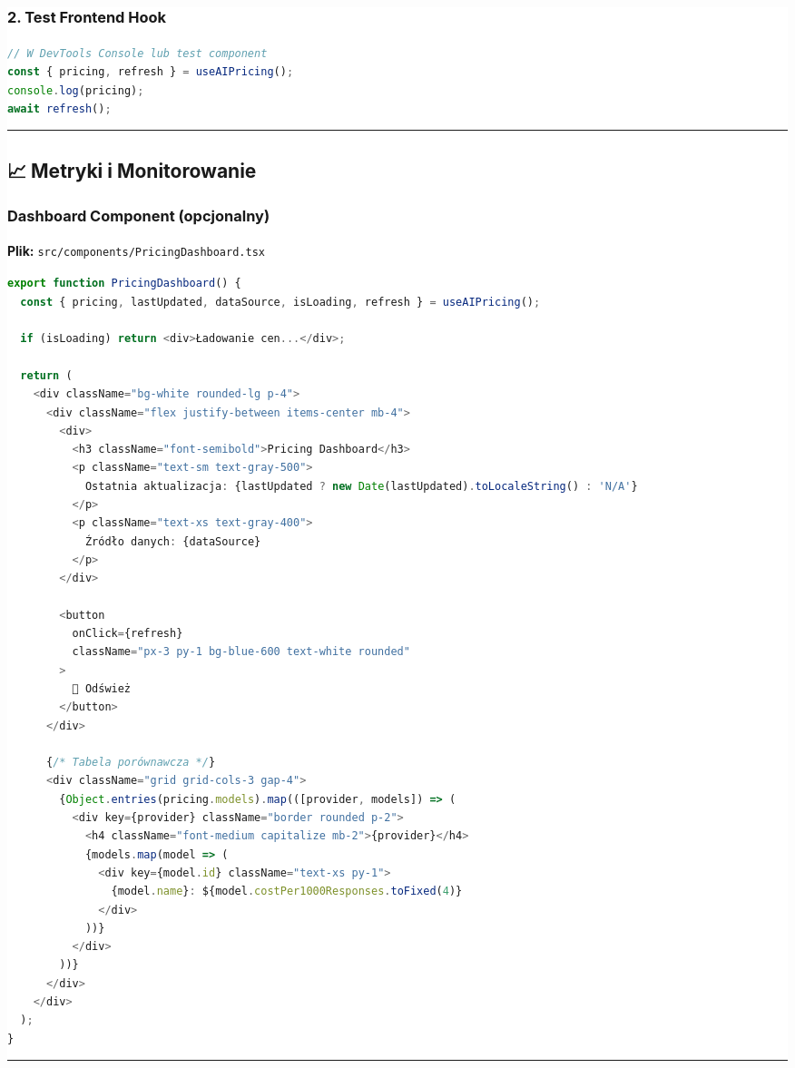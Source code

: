 ### 2. Test Frontend Hook
```typescript
// W DevTools Console lub test component
const { pricing, refresh } = useAIPricing();
console.log(pricing);
await refresh();
```

---

## 📈 Metryki i Monitorowanie

### Dashboard Component (opcjonalny)
**Plik:** `src/components/PricingDashboard.tsx`

```typescript
export function PricingDashboard() {
  const { pricing, lastUpdated, dataSource, isLoading, refresh } = useAIPricing();

  if (isLoading) return <div>Ładowanie cen...</div>;

  return (
    <div className="bg-white rounded-lg p-4">
      <div className="flex justify-between items-center mb-4">
        <div>
          <h3 className="font-semibold">Pricing Dashboard</h3>
          <p className="text-sm text-gray-500">
            Ostatnia aktualizacja: {lastUpdated ? new Date(lastUpdated).toLocaleString() : 'N/A'}
          </p>
          <p className="text-xs text-gray-400">
            Źródło danych: {dataSource}
          </p>
        </div>

        <button
          onClick={refresh}
          className="px-3 py-1 bg-blue-600 text-white rounded"
        >
          🔄 Odśwież
        </button>
      </div>

      {/* Tabela porównawcza */}
      <div className="grid grid-cols-3 gap-4">
        {Object.entries(pricing.models).map(([provider, models]) => (
          <div key={provider} className="border rounded p-2">
            <h4 className="font-medium capitalize mb-2">{provider}</h4>
            {models.map(model => (
              <div key={model.id} className="text-xs py-1">
                {model.name}: ${model.costPer1000Responses.toFixed(4)}
              </div>
            ))}
          </div>
        ))}
      </div>
    </div>
  );
}
```

---